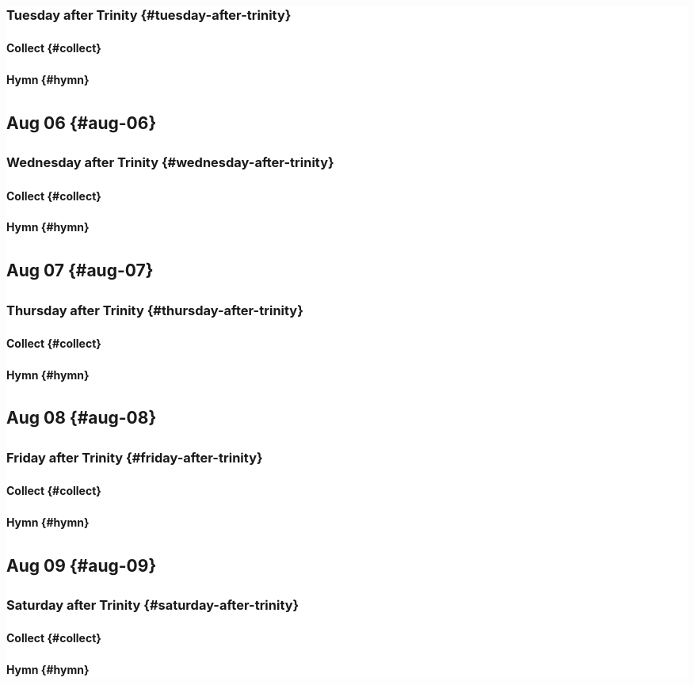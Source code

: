
### Tuesday after Trinity {#tuesday-after-trinity}


#### Collect {#collect}


#### Hymn {#hymn}


## Aug 06 {#aug-06}


### Wednesday after Trinity {#wednesday-after-trinity}


#### Collect {#collect}


#### Hymn {#hymn}


## Aug 07 {#aug-07}


### Thursday after Trinity {#thursday-after-trinity}


#### Collect {#collect}


#### Hymn {#hymn}


## Aug 08 {#aug-08}


### Friday after Trinity {#friday-after-trinity}


#### Collect {#collect}


#### Hymn {#hymn}


## Aug 09 {#aug-09}


### Saturday after Trinity {#saturday-after-trinity}


#### Collect {#collect}


#### Hymn {#hymn}
